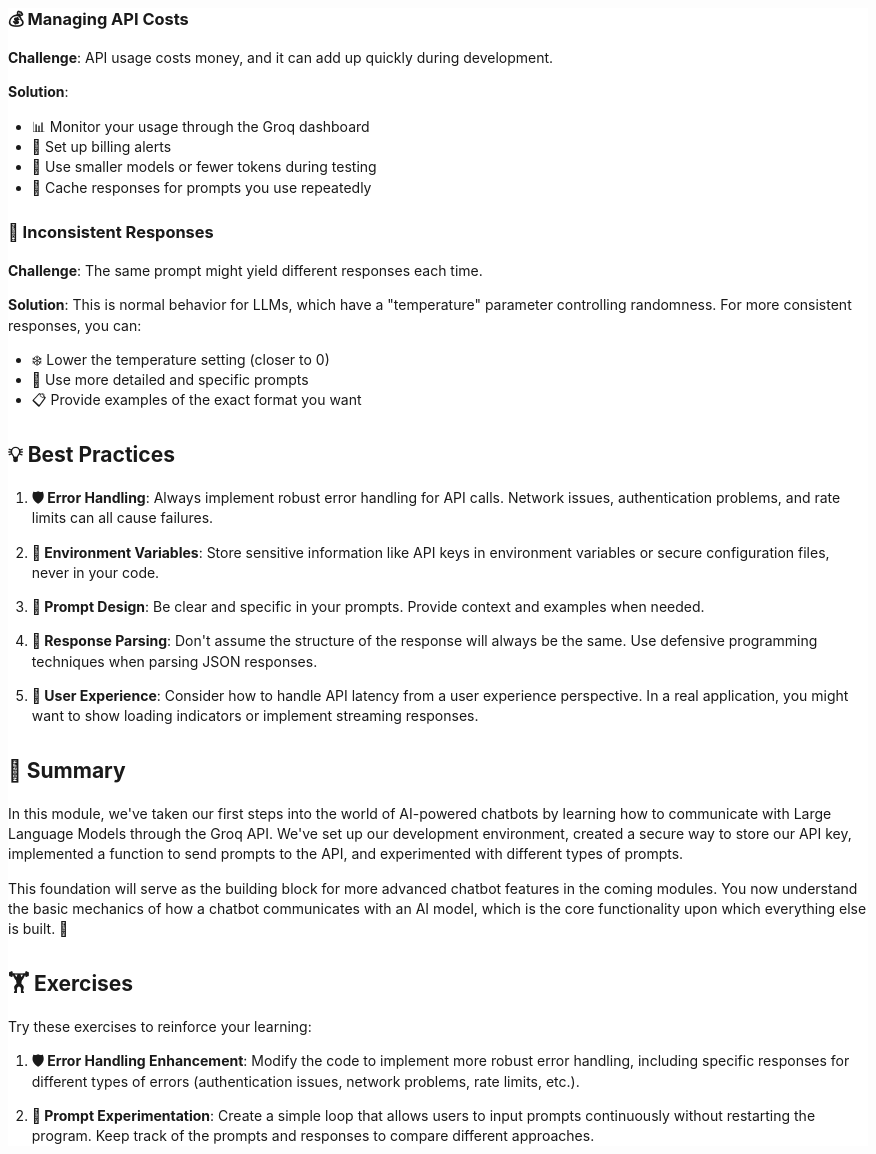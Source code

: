 ### 💰 Managing API Costs
**Challenge**: API usage costs money, and it can add up quickly during development.

**Solution**:
- 📊 Monitor your usage through the Groq dashboard
- 🔔 Set up billing alerts
- 🔽 Use smaller models or fewer tokens during testing
- 💾 Cache responses for prompts you use repeatedly

### 🎲 Inconsistent Responses
**Challenge**: The same prompt might yield different responses each time.

**Solution**: This is normal behavior for LLMs, which have a "temperature" parameter controlling randomness. For more consistent responses, you can:
- ❄️ Lower the temperature setting (closer to 0)
- 🎯 Use more detailed and specific prompts
- 📋 Provide examples of the exact format you want

## 💡 Best Practices

1. **🛡️ Error Handling**: Always implement robust error handling for API calls. Network issues, authentication problems, and rate limits can all cause failures.

2. **🔐 Environment Variables**: Store sensitive information like API keys in environment variables or secure configuration files, never in your code.

3. **📝 Prompt Design**: Be clear and specific in your prompts. Provide context and examples when needed.

4. **🧩 Response Parsing**: Don't assume the structure of the response will always be the same. Use defensive programming techniques when parsing JSON responses.

5. **👥 User Experience**: Consider how to handle API latency from a user experience perspective. In a real application, you might want to show loading indicators or implement streaming responses.

## 📝 Summary
In this module, we've taken our first steps into the world of AI-powered chatbots by learning how to communicate with Large Language Models through the Groq API. We've set up our development environment, created a secure way to store our API key, implemented a function to send prompts to the API, and experimented with different types of prompts.

This foundation will serve as the building block for more advanced chatbot features in the coming modules. You now understand the basic mechanics of how a chatbot communicates with an AI model, which is the core functionality upon which everything else is built. 🎉

## 🏋️ Exercises
Try these exercises to reinforce your learning:

1. **🛡️ Error Handling Enhancement**: Modify the code to implement more robust error handling, including specific responses for different types of errors (authentication issues, network problems, rate limits, etc.).

2. **🔄 Prompt Experimentation**: Create a simple loop that allows users to input prompts continuously without restarting the program. Keep track of the prompts and responses to compare different approaches.
